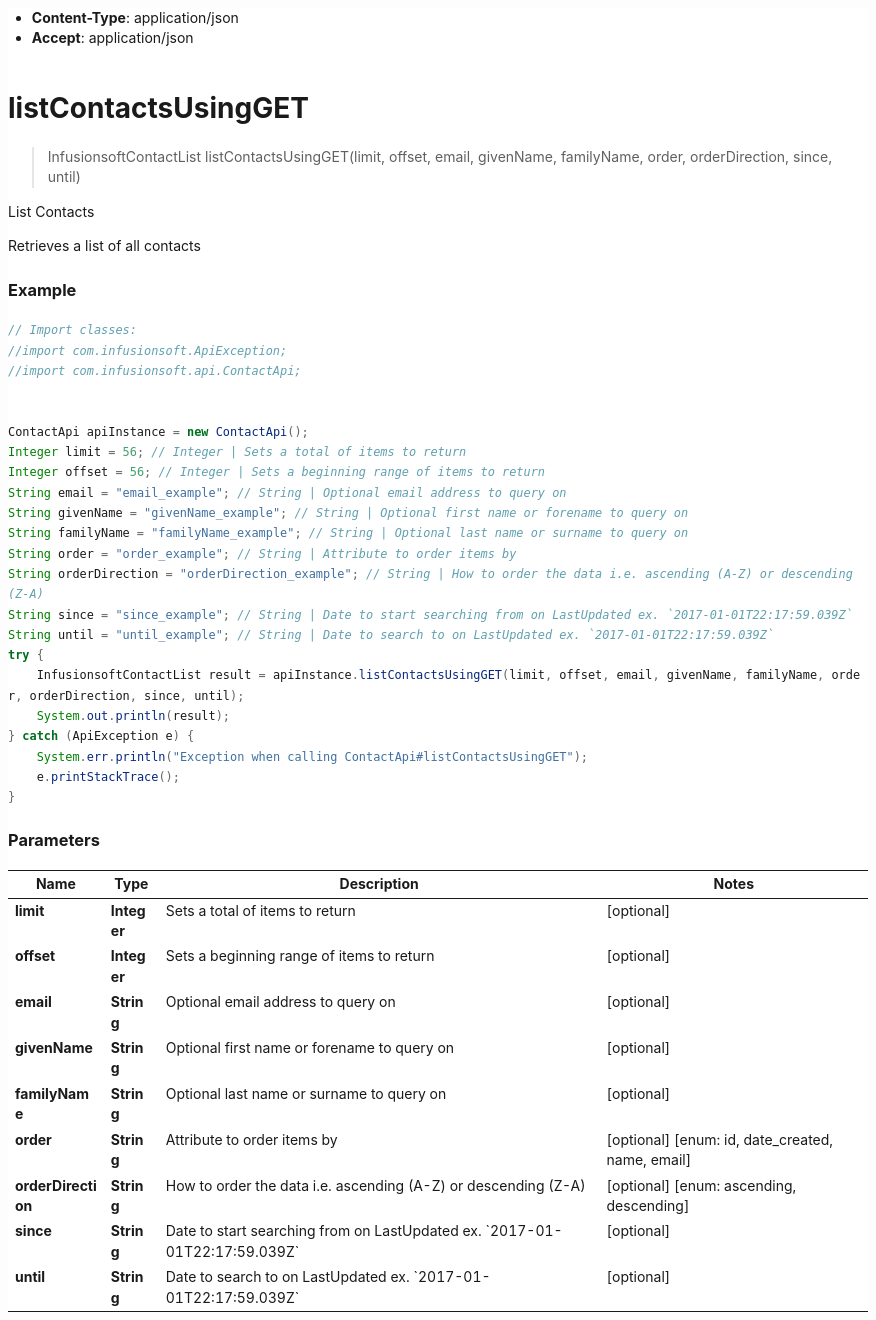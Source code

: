  - **Content-Type**: application/json
 - **Accept**: application/json

<a name="listContactsUsingGET"></a>
# **listContactsUsingGET**
> InfusionsoftContactList listContactsUsingGET(limit, offset, email, givenName, familyName, order, orderDirection, since, until)

List Contacts

Retrieves a list of all contacts

### Example
```java
// Import classes:
//import com.infusionsoft.ApiException;
//import com.infusionsoft.api.ContactApi;


ContactApi apiInstance = new ContactApi();
Integer limit = 56; // Integer | Sets a total of items to return
Integer offset = 56; // Integer | Sets a beginning range of items to return
String email = "email_example"; // String | Optional email address to query on
String givenName = "givenName_example"; // String | Optional first name or forename to query on
String familyName = "familyName_example"; // String | Optional last name or surname to query on
String order = "order_example"; // String | Attribute to order items by
String orderDirection = "orderDirection_example"; // String | How to order the data i.e. ascending (A-Z) or descending (Z-A)
String since = "since_example"; // String | Date to start searching from on LastUpdated ex. `2017-01-01T22:17:59.039Z`
String until = "until_example"; // String | Date to search to on LastUpdated ex. `2017-01-01T22:17:59.039Z`
try {
    InfusionsoftContactList result = apiInstance.listContactsUsingGET(limit, offset, email, givenName, familyName, order, orderDirection, since, until);
    System.out.println(result);
} catch (ApiException e) {
    System.err.println("Exception when calling ContactApi#listContactsUsingGET");
    e.printStackTrace();
}
```

### Parameters

Name | Type | Description  | Notes
------------- | ------------- | ------------- | -------------
 **limit** | **Integer**| Sets a total of items to return | [optional]
 **offset** | **Integer**| Sets a beginning range of items to return | [optional]
 **email** | **String**| Optional email address to query on | [optional]
 **givenName** | **String**| Optional first name or forename to query on | [optional]
 **familyName** | **String**| Optional last name or surname to query on | [optional]
 **order** | **String**| Attribute to order items by | [optional] [enum: id, date_created, name, email]
 **orderDirection** | **String**| How to order the data i.e. ascending (A-Z) or descending (Z-A) | [optional] [enum: ascending, descending]
 **since** | **String**| Date to start searching from on LastUpdated ex. &#x60;2017-01-01T22:17:59.039Z&#x60; | [optional]
 **until** | **String**| Date to search to on LastUpdated ex. &#x60;2017-01-01T22:17:59.039Z&#x60; | [optional]
